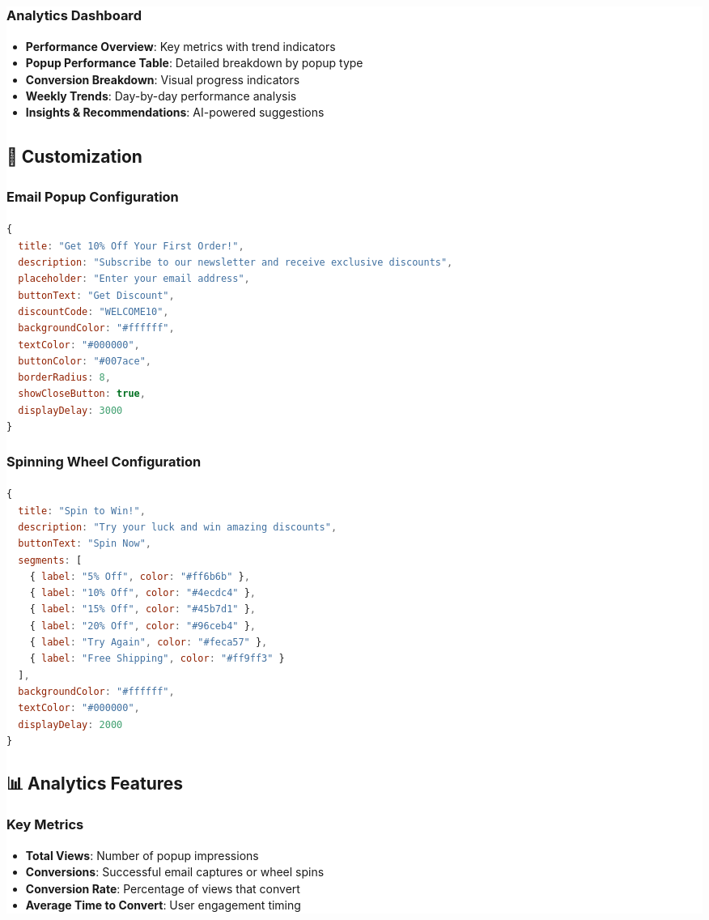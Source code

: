 ### Analytics Dashboard
- **Performance Overview**: Key metrics with trend indicators
- **Popup Performance Table**: Detailed breakdown by popup type
- **Conversion Breakdown**: Visual progress indicators
- **Weekly Trends**: Day-by-day performance analysis
- **Insights & Recommendations**: AI-powered suggestions

## 🔧 Customization

### Email Popup Configuration
```javascript
{
  title: "Get 10% Off Your First Order!",
  description: "Subscribe to our newsletter and receive exclusive discounts",
  placeholder: "Enter your email address",
  buttonText: "Get Discount",
  discountCode: "WELCOME10",
  backgroundColor: "#ffffff",
  textColor: "#000000",
  buttonColor: "#007ace",
  borderRadius: 8,
  showCloseButton: true,
  displayDelay: 3000
}
```

### Spinning Wheel Configuration
```javascript
{
  title: "Spin to Win!",
  description: "Try your luck and win amazing discounts",
  buttonText: "Spin Now",
  segments: [
    { label: "5% Off", color: "#ff6b6b" },
    { label: "10% Off", color: "#4ecdc4" },
    { label: "15% Off", color: "#45b7d1" },
    { label: "20% Off", color: "#96ceb4" },
    { label: "Try Again", color: "#feca57" },
    { label: "Free Shipping", color: "#ff9ff3" }
  ],
  backgroundColor: "#ffffff",
  textColor: "#000000",
  displayDelay: 2000
}
```

## 📊 Analytics Features

### Key Metrics
- **Total Views**: Number of popup impressions
- **Conversions**: Successful email captures or wheel spins
- **Conversion Rate**: Percentage of views that convert
- **Average Time to Convert**: User engagement timing
